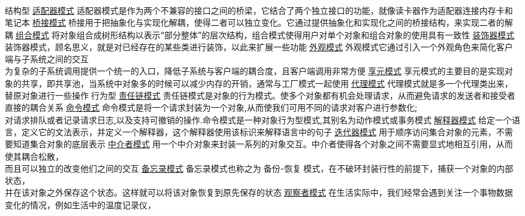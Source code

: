  <tr>
  <th rowspan="7">结构型</th>
  <td><a href="https://github.com/qianguodong/go-patterns/tree/master/06_adapter">适配器模式</a></td>
  <td>适配器模式是作为两个不兼容的接口之间的桥梁，它结合了两个独立接口的功能，就像读卡器作为适配器连接内存卡和笔记本</td>
 </tr>
 <tr>
   <td><a href="https://github.com/qianguodong/go-patterns/tree/master/07_bridge">桥接模式</a></td>
   <td>桥接用于把抽象化与实现化解耦，使得二者可以独立变化。它通过提供抽象化和实现化之间的桥接结构，来实现二者的解耦</td>
 </tr>
 <tr>
   <td><a href="https://github.com/qianguodong/go-patterns/tree/master/08_composite">组合模式</a></td>
   <td>将对象组合成树形结构以表示“部分整体”的层次结构，组合模式使得用户对单个对象和组合对象的使用具有一致性</td>
 </tr>
 <tr>
   <td><a href="https://github.com/qianguodong/go-patterns/tree/master/09_decorator">装饰器模式</a></td>
   <td>装饰器模式，顾名思义，就是对已经存在的某些类进行装饰，以此来扩展一些功能</td>
 </tr>
 <tr>
   <td><a href="https://github.com/qianguodong/go-patterns/tree/master/10_facade">外观模式</a></td>
   <td>外观模式它通过引入一个外观角色来简化客户端与子系统之间的交互<br>
   为复杂的子系统调用提供一个统一的入口，降低子系统与客户端的耦合度，且客户端调用非常方便</td>
 </tr>
 <tr>
   <td><a href="https://github.com/qianguodong/go-patterns/tree/master/11_flyweight">享元模式</a></td>
   <td>享元模式的主要目的是实现对象的共享，即共享池，当系统中对象多的时候可以减少内存的开销，通常与工厂模式一起使用</td>
 </tr>
 <tr>
   <td><a href="https://github.com/qianguodong/go-patterns/tree/master/12_proxy">代理模式</a></td>
   <td>代理模式就是多一个代理类出来，替原对象进行一些操作</td>
 </tr>


  <tr>
  <th rowspan="11">行为型</th>
  <td><a href="https://github.com/qianguodong/go-patterns/tree/master/13_chain-of-responsibility">责任链模式</a></td>
  <td>责任链模式是对象的行为模式。使多个对象都有机会处理请求，从而避免请求的发送者和接受者直接的耦合关系</td>
 </tr>
 <tr>
   <td><a href="https://github.com/qianguodong/go-patterns/tree/master/14_command">命令模式</a></td>
   <td>命令模式是将一个请求封装为一个对象,从而使我们可用不同的请求对客户进行参数化;<br>
   对请求排队或者记录请求日志,以及支持可撤销的操作.命令模式是一种对象行为型模式,其别名为动作模式或事务模式</td>
 </tr>
  <tr>
   <td><a href="https://github.com/qianguodong/go-patterns/tree/master/15_interpreter">解释器模式</a></td>
   <td>给定一个语言，定义它的文法表示，并定义一个解释器，这个解释器使用该标识来解释语言中的句子</td>
 </tr>
  <tr>
   <td><a href="https://github.com/qianguodong/go-patterns/tree/master/16_iterator">迭代器模式</a></td>
   <td>用于顺序访问集合对象的元素，不需要知道集合对象的底层表示</td>
 </tr>
  <tr>
   <td><a href="https://github.com/qianguodong/go-patterns/tree/master/17_mediator">中介者模式</a></td>
   <td>用一个中介对象来封装一系列的对象交互。中介者使得各个对象之间不需要显式地相互引用，从而使其耦合松散，<br>
   而且可以独立的改变他们之间的交互</td>
 </tr>
  <tr>
   <td><a href="https://github.com/qianguodong/go-patterns/tree/master/18_memento">备忘录模式</a></td>
   <td>备忘录模式也称之为 备份-恢复 模式，在不破环封装行性的前提下，捕获一个对象的内部状态，<br>
   并在该对象之外保存这个状态。这样就可以将该对象恢复到原先保存的状态</td>
 </tr>
  <tr>
   <td><a href="https://github.com/qianguodong/go-patterns/tree/master/19_observer">观察者模式</a></td>
   <td>在生活实际中，我们经常会遇到关注一个事物数据变化的情况，例如生活中的温度记录仪，<br>